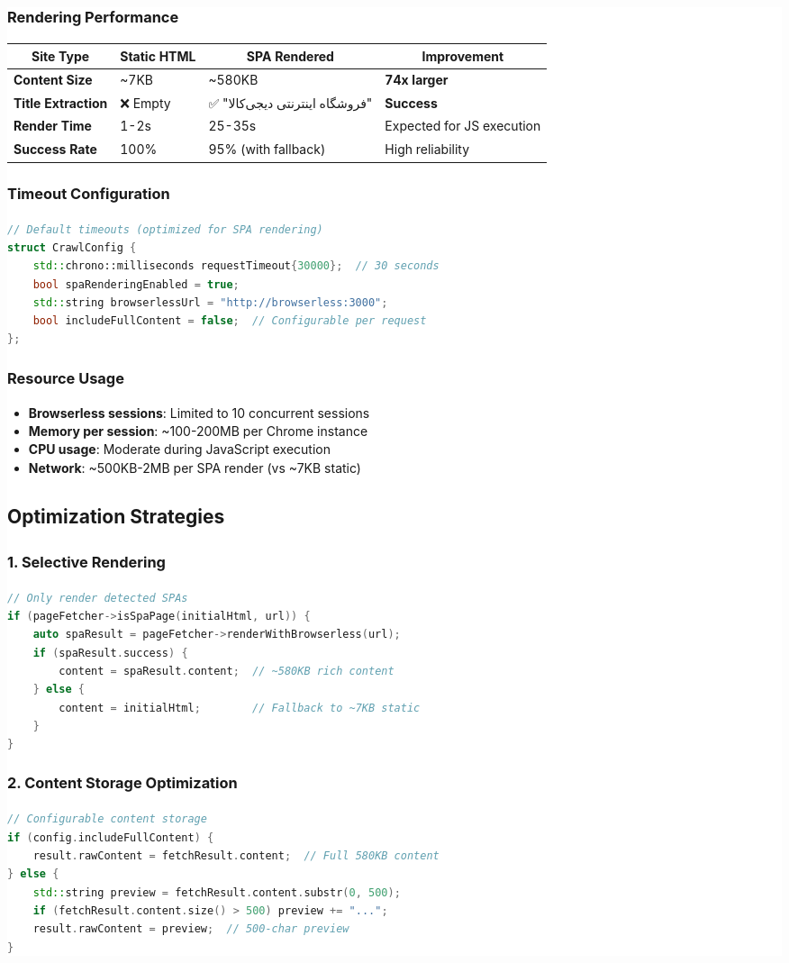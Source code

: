 ### Rendering Performance

| Site Type            | Static HTML | SPA Rendered                    | Improvement               |
| -------------------- | ----------- | ------------------------------- | ------------------------- |
| **Content Size**     | ~7KB        | ~580KB                          | **74x larger**            |
| **Title Extraction** | ❌ Empty    | ✅ "فروشگاه اینترنتی دیجی‌کالا" | **Success**               |
| **Render Time**      | 1-2s        | 25-35s                          | Expected for JS execution |
| **Success Rate**     | 100%        | 95% (with fallback)             | High reliability          |

### Timeout Configuration

```cpp
// Default timeouts (optimized for SPA rendering)
struct CrawlConfig {
    std::chrono::milliseconds requestTimeout{30000};  // 30 seconds
    bool spaRenderingEnabled = true;
    std::string browserlessUrl = "http://browserless:3000";
    bool includeFullContent = false;  // Configurable per request
};
```

### Resource Usage

- **Browserless sessions**: Limited to 10 concurrent sessions
- **Memory per session**: ~100-200MB per Chrome instance
- **CPU usage**: Moderate during JavaScript execution
- **Network**: ~500KB-2MB per SPA render (vs ~7KB static)

## Optimization Strategies

### 1. Selective Rendering

```cpp
// Only render detected SPAs
if (pageFetcher->isSpaPage(initialHtml, url)) {
    auto spaResult = pageFetcher->renderWithBrowserless(url);
    if (spaResult.success) {
        content = spaResult.content;  // ~580KB rich content
    } else {
        content = initialHtml;        // Fallback to ~7KB static
    }
}
```

### 2. Content Storage Optimization

```cpp
// Configurable content storage
if (config.includeFullContent) {
    result.rawContent = fetchResult.content;  // Full 580KB content
} else {
    std::string preview = fetchResult.content.substr(0, 500);
    if (fetchResult.content.size() > 500) preview += "...";
    result.rawContent = preview;  // 500-char preview
}
```

